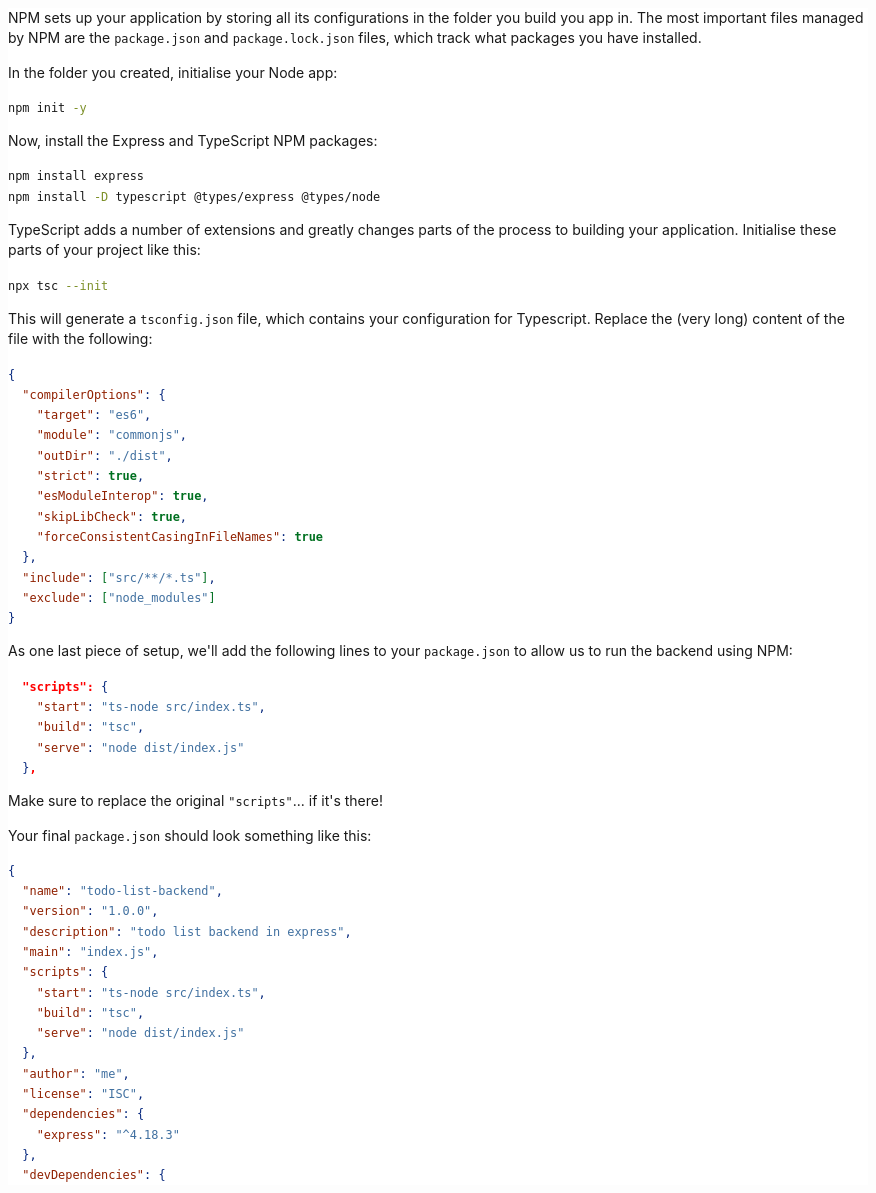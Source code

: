 NPM sets up your application by storing all its configurations in the folder you build you app in. The most important files managed by NPM are the `package.json` and `package.lock.json` files, which track what packages you have installed.

In the folder you created, initialise your Node app:
```sh
npm init -y
```

Now, install the Express and TypeScript NPM packages:
```sh
npm install express
npm install -D typescript @types/express @types/node
```

TypeScript adds a number of extensions and greatly changes parts of the process to building your application. Initialise these parts of your project like this:
```sh
npx tsc --init
```

This will generate a `tsconfig.json` file, which contains your configuration for Typescript. Replace the (very long) content of the file with the following:
```json
{
  "compilerOptions": {
    "target": "es6",
    "module": "commonjs",
    "outDir": "./dist",
    "strict": true,
    "esModuleInterop": true,
    "skipLibCheck": true,
    "forceConsistentCasingInFileNames": true
  },
  "include": ["src/**/*.ts"],
  "exclude": ["node_modules"]
}
```

As one last piece of setup, we'll add the following lines to your `package.json` to allow us to run the backend using NPM:
```json
  "scripts": {
    "start": "ts-node src/index.ts",
    "build": "tsc",
    "serve": "node dist/index.js"
  },
```
Make sure to replace the original `"scripts"`... if it's there!

Your final `package.json` should look something like this:
```json
{
  "name": "todo-list-backend",
  "version": "1.0.0",
  "description": "todo list backend in express",
  "main": "index.js",
  "scripts": {
    "start": "ts-node src/index.ts",
    "build": "tsc",
    "serve": "node dist/index.js"
  },
  "author": "me",
  "license": "ISC",
  "dependencies": {
    "express": "^4.18.3"
  },
  "devDependencies": {
```